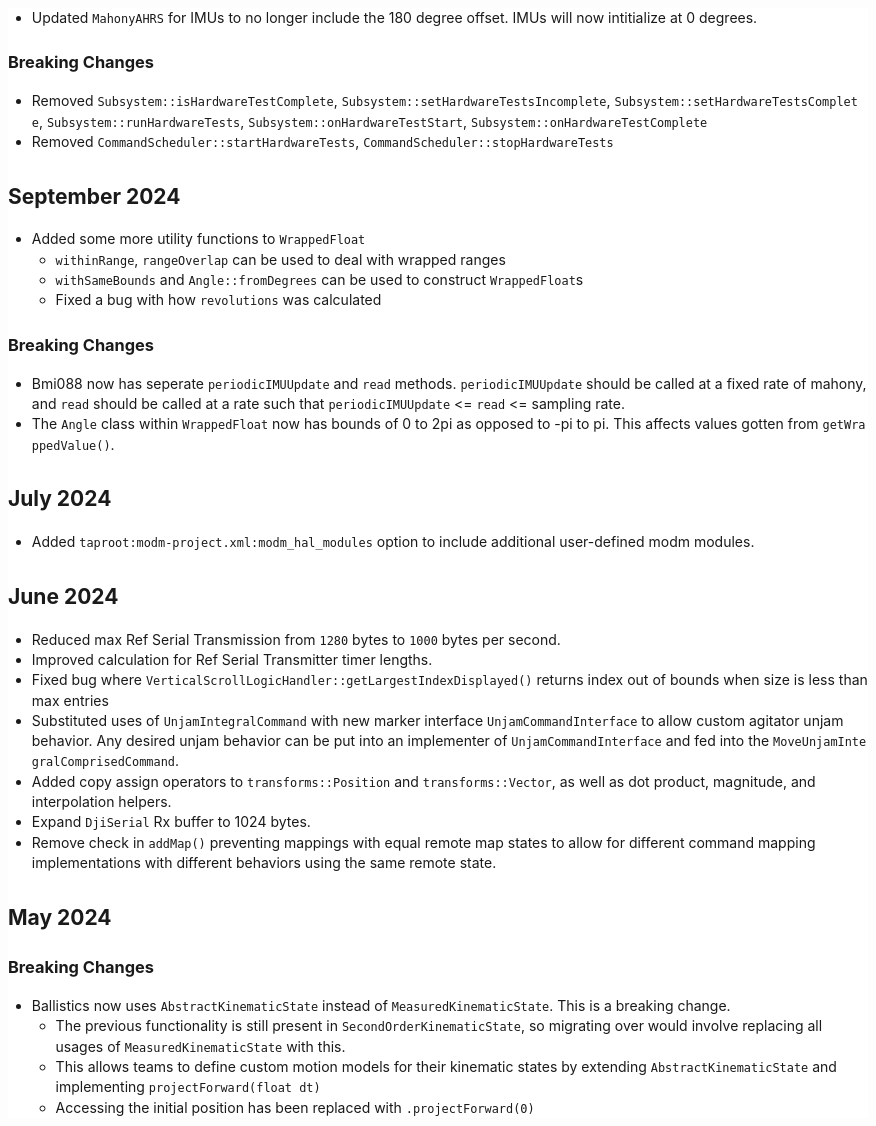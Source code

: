 - Updated `MahonyAHRS` for IMUs to no longer include the 180 degree offset. IMUs will now intitialize at 0 degrees.

### Breaking Changes
- Removed `Subsystem::isHardwareTestComplete`, `Subsystem::setHardwareTestsIncomplete`, `Subsystem::setHardwareTestsComplete`, `Subsystem::runHardwareTests`, `Subsystem::onHardwareTestStart`, `Subsystem::onHardwareTestComplete`
- Removed `CommandScheduler::startHardwareTests`, `CommandScheduler::stopHardwareTests`

## September 2024

- Added some more utility functions to `WrappedFloat`
  - `withinRange`, `rangeOverlap` can be used to deal with wrapped ranges
  - `withSameBounds` and `Angle::fromDegrees` can be used to construct `WrappedFloat`s
  - Fixed a bug with how `revolutions` was calculated

### Breaking Changes
- Bmi088 now has seperate `periodicIMUUpdate` and `read` methods. `periodicIMUUpdate` should be called at a fixed rate of mahony, and `read` should be called at a rate such that `periodicIMUUpdate` <= `read` <= sampling rate.
- The `Angle` class within `WrappedFloat` now has bounds of 0 to 2pi as opposed to -pi to pi. This affects values gotten from `getWrappedValue()`.

## July 2024

- Added `taproot:modm-project.xml:modm_hal_modules` option to include additional user-defined modm modules.

## June 2024

- Reduced max Ref Serial Transmission from `1280` bytes to `1000` bytes per second.
- Improved calculation for Ref Serial Transmitter timer lengths.
- Fixed bug where `VerticalScrollLogicHandler::getLargestIndexDisplayed()` returns index out of bounds when size is less than max entries
- Substituted uses of `UnjamIntegralCommand` with new marker interface `UnjamCommandInterface` to allow custom agitator unjam behavior. Any desired unjam behavior can be put into an implementer of `UnjamCommandInterface` and fed into the `MoveUnjamIntegralComprisedCommand`.
- Added copy assign operators to `transforms::Position` and `transforms::Vector`, as well as dot product, magnitude, and interpolation helpers.
- Expand `DjiSerial` Rx buffer to 1024 bytes.
- Remove check in `addMap()` preventing mappings with equal remote map states to allow for different command mapping implementations with different behaviors using the same remote state.

## May 2024

### Breaking Changes
- Ballistics now uses `AbstractKinematicState` instead of `MeasuredKinematicState`. This is a breaking change.
  - The previous functionality is still present in `SecondOrderKinematicState`, so migrating over 
      would involve replacing all usages of `MeasuredKinematicState` with this.
  - This allows teams to define custom motion models for their kinematic states by extending
      `AbstractKinematicState` and implementing `projectForward(float dt)`
  - Accessing the initial position has been replaced with `.projectForward(0)`
